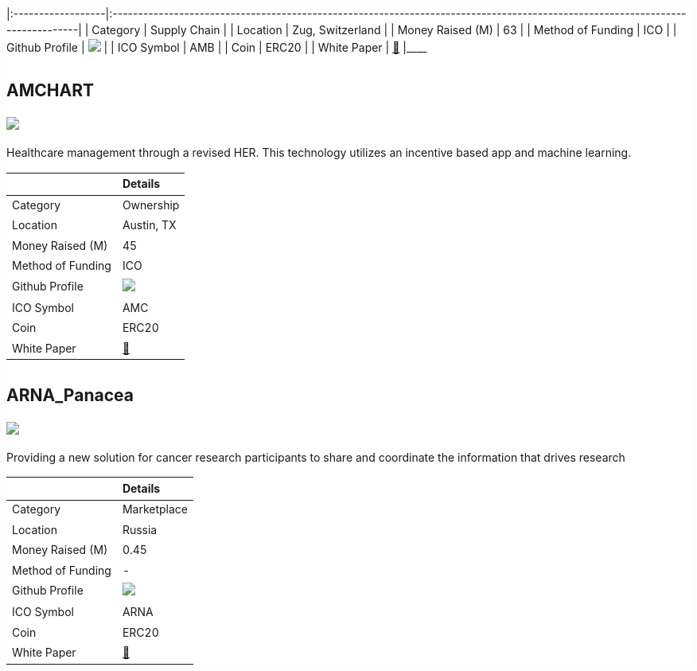 |:------------------|:------------------------------------------------------------------------------------------------------------------------------|
| Category          | Supply Chain                                                                                                                  |
| Location          | Zug, Switzerland                                                                                                              |
| Money Raised (M)  | 63                                                                                                                            |
| Method of Funding | ICO                                                                                                                           |
| Github Profile    | [<img src="https://assets-cdn.github.com/images/modules/logos_page/GitHub-Mark.png" width="40">](https://github.com/ambrosus) |
| ICO Symbol        | AMB                                                                                                                           |
| Coin              | ERC20                                                                                                                         |
| White Paper       | [:page_facing_up:](https://ambrosus.com/assets/Ambrosus-White-Paper-V8-1.pdf)                                                 |____
## AMCHART
 
 
[<img src="https://amchart.io/wp-content/themes/amchart/images/logos/logo.png" width="200">](http://amchart.io/)
 
 
Healthcare management through a revised HER. This technology utilizes an incentive based app and machine learning.
 
 
|                   | Details                                                                                             |
|:------------------|:----------------------------------------------------------------------------------------------------|
| Category          | Ownership                                                                                           |
| Location          | Austin, TX                                                                                          |
| Money Raised (M)  | 45                                                                                                  |
| Method of Funding | ICO                                                                                                 |
| Github Profile    | [<img src="https://assets-cdn.github.com/images/modules/logos_page/GitHub-Mark.png" width="40">](-) |
| ICO Symbol        | AMC                                                                                                 |
| Coin              | ERC20                                                                                               |
| White Paper       | [:page_facing_up:](http://amchart.io/white-paper/)                                                  |____
## ARNA_Panacea
 
 
[<img src="https://token.arnagenomics.com/wp-content/uploads/2018/01/logo-min.png" width="200">](https://token.arnagenomics.com/)
 
 
Providing a new solution for cancer research participants to share and coordinate the information that drives research
 
 
|                   | Details                                                                                             |
|:------------------|:----------------------------------------------------------------------------------------------------|
| Category          | Marketplace                                                                                         |
| Location          | Russia                                                                                              |
| Money Raised (M)  | 0.45                                                                                                |
| Method of Funding | -                                                                                                   |
| Github Profile    | [<img src="https://assets-cdn.github.com/images/modules/logos_page/GitHub-Mark.png" width="40">](-) |
| ICO Symbol        | ARNA                                                                                                |
| Coin              | ERC20                                                                                               |
| White Paper       | [:page_facing_up:](https://token.arnagenomics.com/ARNA_whitepaper_en.pdf)                           |____